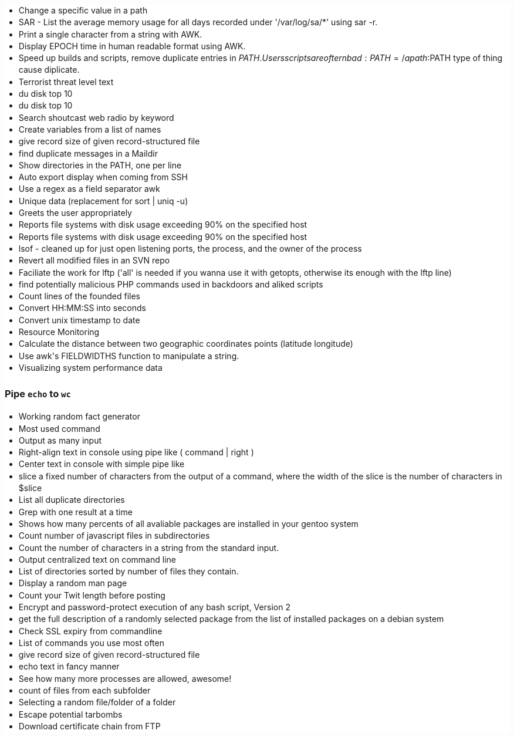 - Change a specific value in a path
- SAR - List the average memory usage for all days recorded under '/var/log/sa/*' using sar -r.
- Print a single character from a string with AWK.
- Display EPOCH time in human readable format using AWK.
- Speed up builds and scripts, remove duplicate entries in $PATH.  Users scripts are oftern bad:  PATH=/apath:$PATH type of thing cause diplicate.
- Terrorist threat level text
- du disk top 10
- du disk top 10
- Search shoutcast web radio by keyword
- Create variables from a list of names
- give record size of given record-structured file
- find duplicate messages in a Maildir
- Show directories in the PATH, one per line
- Auto export display when coming from SSH
- Use a regex as a field separator awk
- Unique data (replacement for sort | uniq -u)
- Greets the user appropriately
- Reports file systems with disk usage exceeding 90% on the specified host
- Reports file systems with disk usage exceeding 90% on the specified host
- lsof - cleaned up for just open listening ports, the process, and the owner of the process
- Revert all modified files in an SVN repo
- Faciliate the work for lftp ('all' is needed if you wanna use it with getopts, otherwise its enough with the lftp line)
- find potentially malicious PHP commands used in backdoors and aliked scripts
- Count lines of the founded files
- Convert HH:MM:SS into seconds
- Convert unix timestamp to date
- Resource Monitoring
- Calculate the distance between two geographic coordinates points (latitude longitude)
- Use awk's FIELDWIDTHS function to manipulate a string.
- Visualizing system performance data

            
### Pipe `echo` to `wc`

- Working random fact generator
- Most used command
- Output as many input
- Right-align text in console using pipe like ( command | right )
- Center text in console with simple pipe like
- slice a fixed number of characters from the output of a command, where the width of the slice is the number of characters in $slice
- List all duplicate directories
- Grep with one result at a time
- Shows how many percents of all avaliable packages are installed in your gentoo system
- Count number of javascript files in subdirectories
- Count the number of characters in a string from the standard input.
- Output centralized text on command line
- List of directories sorted by number of files they contain.
- Display a random man page
- Count your Twit length before posting
- Encrypt and password-protect execution of any bash script, Version 2
- get the full description of a randomly selected package from the list of installed packages on a debian system
- Check SSL expiry from commandline
- List of commands you use most often
- give record size of given record-structured file
- echo text in fancy manner
- See how many more processes are allowed, awesome!
- count of files from each subfolder
- Selecting a random file/folder of a folder
- Escape potential tarbombs
- Download certificate chain from FTP